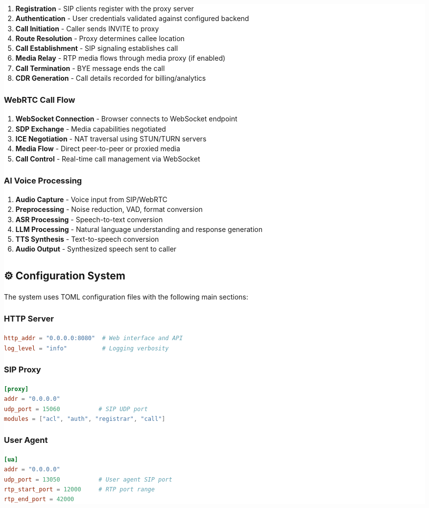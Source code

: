 1. **Registration** - SIP clients register with the proxy server
2. **Authentication** - User credentials validated against configured backend
3. **Call Initiation** - Caller sends INVITE to proxy
4. **Route Resolution** - Proxy determines callee location
5. **Call Establishment** - SIP signaling establishes call
6. **Media Relay** - RTP media flows through media proxy (if enabled)
7. **Call Termination** - BYE message ends the call
8. **CDR Generation** - Call details recorded for billing/analytics

### WebRTC Call Flow

1. **WebSocket Connection** - Browser connects to WebSocket endpoint
2. **SDP Exchange** - Media capabilities negotiated
3. **ICE Negotiation** - NAT traversal using STUN/TURN servers
4. **Media Flow** - Direct peer-to-peer or proxied media
5. **Call Control** - Real-time call management via WebSocket

### AI Voice Processing

1. **Audio Capture** - Voice input from SIP/WebRTC
2. **Preprocessing** - Noise reduction, VAD, format conversion
3. **ASR Processing** - Speech-to-text conversion
4. **LLM Processing** - Natural language understanding and response generation
5. **TTS Synthesis** - Text-to-speech conversion
6. **Audio Output** - Synthesized speech sent to caller

## ⚙️ Configuration System

The system uses TOML configuration files with the following main sections:

### HTTP Server
```toml
http_addr = "0.0.0.0:8080"  # Web interface and API
log_level = "info"          # Logging verbosity
```

### SIP Proxy
```toml
[proxy]
addr = "0.0.0.0"
udp_port = 15060           # SIP UDP port
modules = ["acl", "auth", "registrar", "call"]
```

### User Agent
```toml
[ua]
addr = "0.0.0.0"
udp_port = 13050           # User agent SIP port
rtp_start_port = 12000     # RTP port range
rtp_end_port = 42000
```
